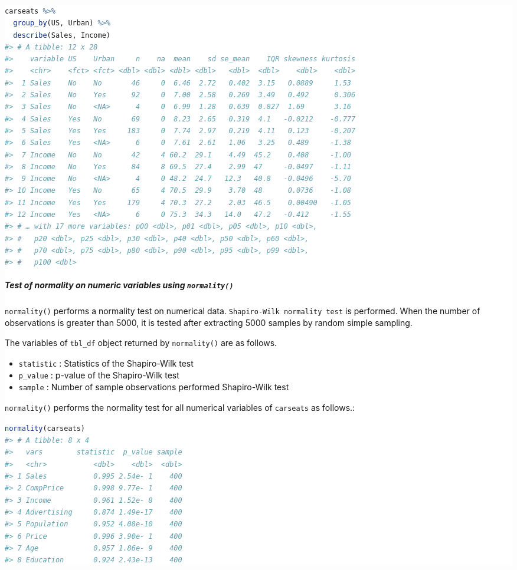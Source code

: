 ``` r
carseats %>%
  group_by(US, Urban) %>% 
  describe(Sales, Income) 
#> # A tibble: 12 x 28
#>    variable US    Urban     n    na  mean    sd se_mean    IQR skewness kurtosis
#>    <chr>    <fct> <fct> <dbl> <dbl> <dbl> <dbl>   <dbl>  <dbl>    <dbl>    <dbl>
#>  1 Sales    No    No       46     0  6.46  2.72   0.402  3.15   0.0889     1.53 
#>  2 Sales    No    Yes      92     0  7.00  2.58   0.269  3.49   0.492      0.306
#>  3 Sales    No    <NA>      4     0  6.99  1.28   0.639  0.827  1.69       3.16 
#>  4 Sales    Yes   No       69     0  8.23  2.65   0.319  4.1   -0.0212    -0.777
#>  5 Sales    Yes   Yes     183     0  7.74  2.97   0.219  4.11   0.123     -0.207
#>  6 Sales    Yes   <NA>      6     0  7.61  2.61   1.06   3.25   0.489     -1.38 
#>  7 Income   No    No       42     4 60.2  29.1    4.49  45.2    0.408     -1.00 
#>  8 Income   No    Yes      84     8 69.5  27.4    2.99  47     -0.0497    -1.11 
#>  9 Income   No    <NA>      4     0 48.2  24.7   12.3   40.8   -0.0496    -5.70 
#> 10 Income   Yes   No       65     4 70.5  29.9    3.70  48      0.0736    -1.08 
#> 11 Income   Yes   Yes     179     4 70.3  27.2    2.03  46.5    0.00490   -1.05 
#> 12 Income   Yes   <NA>      6     0 75.3  34.3   14.0   47.2   -0.412     -1.55 
#> # … with 17 more variables: p00 <dbl>, p01 <dbl>, p05 <dbl>, p10 <dbl>,
#> #   p20 <dbl>, p25 <dbl>, p30 <dbl>, p40 <dbl>, p50 <dbl>, p60 <dbl>,
#> #   p70 <dbl>, p75 <dbl>, p80 <dbl>, p90 <dbl>, p95 <dbl>, p99 <dbl>,
#> #   p100 <dbl>
```

##### Test of normality on numeric variables using `normality()`

`normality()` performs a normality test on numerical data. `Shapiro-Wilk
normality test` is performed. When the number of observations is greater
than 5000, it is tested after extracting 5000 samples by random simple
sampling.

The variables of `tbl_df` object returned by `normality()` are as
follows.

  - `statistic` : Statistics of the Shapiro-Wilk test
  - `p_value` : p-value of the Shapiro-Wilk test
  - `sample` : Number of sample observations performed Shapiro-Wilk test

`normality()` performs the normality test for all numerical variables of
`carseats` as follows.:

``` r
normality(carseats)
#> # A tibble: 8 x 4
#>   vars        statistic  p_value sample
#>   <chr>           <dbl>    <dbl>  <dbl>
#> 1 Sales           0.995 2.54e- 1    400
#> 2 CompPrice       0.998 9.77e- 1    400
#> 3 Income          0.961 1.52e- 8    400
#> 4 Advertising     0.874 1.49e-17    400
#> 5 Population      0.952 4.08e-10    400
#> 6 Price           0.996 3.90e- 1    400
#> 7 Age             0.957 1.86e- 9    400
#> 8 Education       0.924 2.43e-13    400
```
